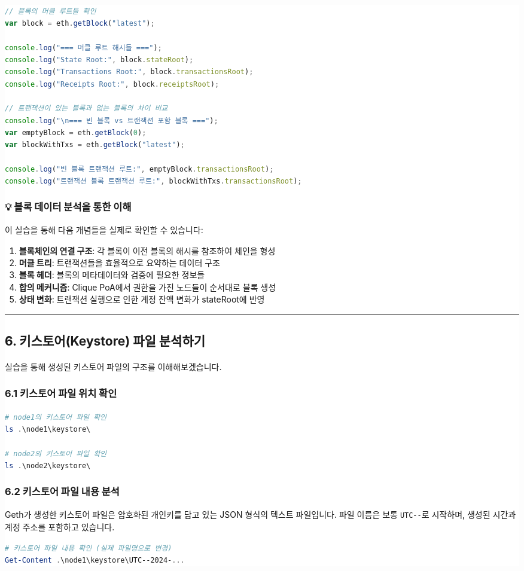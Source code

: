 ```javascript
// 블록의 머클 루트들 확인
var block = eth.getBlock("latest");

console.log("=== 머클 루트 해시들 ===");
console.log("State Root:", block.stateRoot);
console.log("Transactions Root:", block.transactionsRoot);
console.log("Receipts Root:", block.receiptsRoot);

// 트랜잭션이 있는 블록과 없는 블록의 차이 비교
console.log("\n=== 빈 블록 vs 트랜잭션 포함 블록 ===");
var emptyBlock = eth.getBlock(0);
var blockWithTxs = eth.getBlock("latest");

console.log("빈 블록 트랜잭션 루트:", emptyBlock.transactionsRoot);
console.log("트랜잭션 블록 트랜잭션 루트:", blockWithTxs.transactionsRoot);
```

### 💡 블록 데이터 분석을 통한 이해

이 실습을 통해 다음 개념들을 실제로 확인할 수 있습니다:

1. **블록체인의 연결 구조**: 각 블록이 이전 블록의 해시를 참조하여 체인을 형성
2. **머클 트리**: 트랜잭션들을 효율적으로 요약하는 데이터 구조
3. **블록 헤더**: 블록의 메타데이터와 검증에 필요한 정보들
4. **합의 메커니즘**: Clique PoA에서 권한을 가진 노드들이 순서대로 블록 생성
5. **상태 변화**: 트랜잭션 실행으로 인한 계정 잔액 변화가 stateRoot에 반영

---

## 6. 키스토어(Keystore) 파일 분석하기

실습을 통해 생성된 키스토어 파일의 구조를 이해해보겠습니다.

### 6.1 키스토어 파일 위치 확인

```powershell
# node1의 키스토어 파일 확인
ls .\node1\keystore\

# node2의 키스토어 파일 확인
ls .\node2\keystore\
```

### 6.2 키스토어 파일 내용 분석

Geth가 생성한 키스토어 파일은 암호화된 개인키를 담고 있는 JSON 형식의 텍스트 파일입니다. 파일 이름은 보통 `UTC--`로 시작하며, 생성된 시간과 계정 주소를 포함하고 있습니다.

```powershell
# 키스토어 파일 내용 확인 (실제 파일명으로 변경)
Get-Content .\node1\keystore\UTC--2024-...
```
